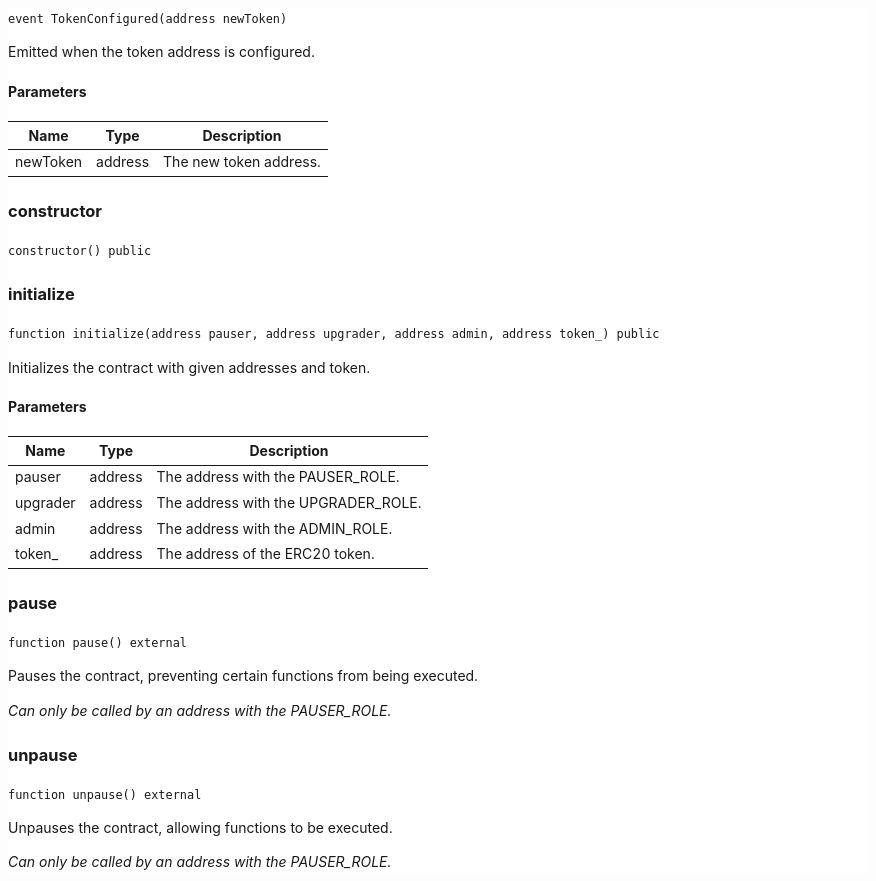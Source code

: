 ```solidity
event TokenConfigured(address newToken)
```

Emitted when the token address is configured.

#### Parameters

| Name | Type | Description |
| ---- | ---- | ----------- |
| newToken | address | The new token address. |

### constructor

```solidity
constructor() public
```

### initialize

```solidity
function initialize(address pauser, address upgrader, address admin, address token_) public
```

Initializes the contract with given addresses and token.

#### Parameters

| Name | Type | Description |
| ---- | ---- | ----------- |
| pauser | address | The address with the PAUSER_ROLE. |
| upgrader | address | The address with the UPGRADER_ROLE. |
| admin | address | The address with the ADMIN_ROLE. |
| token_ | address | The address of the ERC20 token. |

### pause

```solidity
function pause() external
```

Pauses the contract, preventing certain functions from being executed.

_Can only be called by an address with the PAUSER_ROLE._

### unpause

```solidity
function unpause() external
```

Unpauses the contract, allowing functions to be executed.

_Can only be called by an address with the PAUSER_ROLE._
